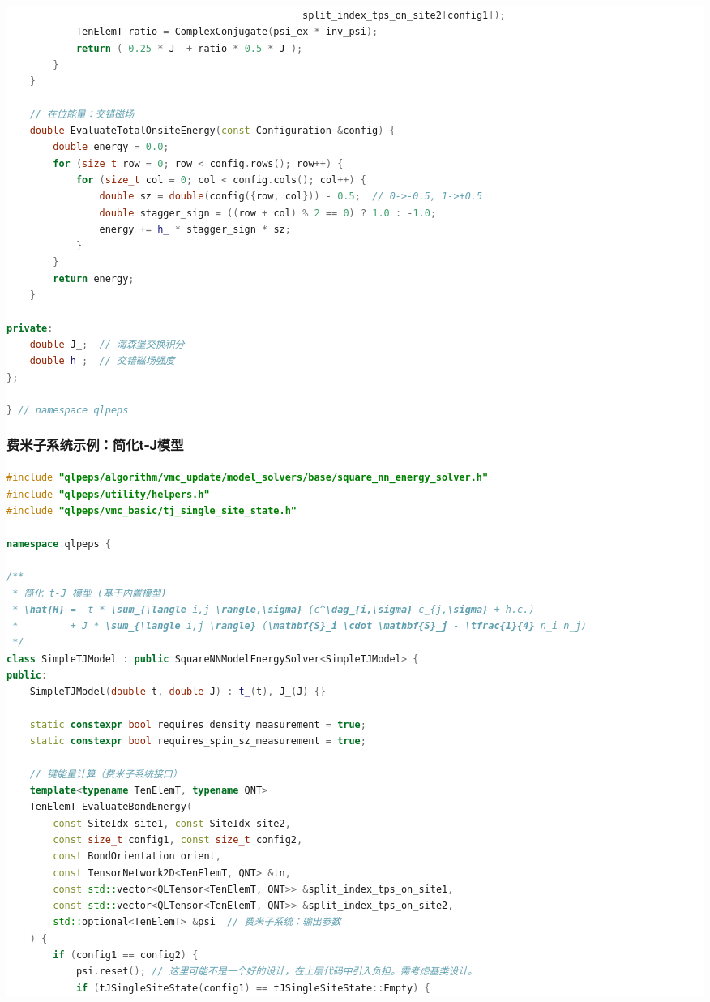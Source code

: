 ```cpp
                                                   split_index_tps_on_site2[config1]);
            TenElemT ratio = ComplexConjugate(psi_ex * inv_psi);
            return (-0.25 * J_ + ratio * 0.5 * J_);
        }
    }
    
    // 在位能量：交错磁场
    double EvaluateTotalOnsiteEnergy(const Configuration &config) {
        double energy = 0.0;
        for (size_t row = 0; row < config.rows(); row++) {
            for (size_t col = 0; col < config.cols(); col++) {
                double sz = double(config({row, col})) - 0.5;  // 0->-0.5, 1->+0.5
                double stagger_sign = ((row + col) % 2 == 0) ? 1.0 : -1.0;
                energy += h_ * stagger_sign * sz;
            }
        }
        return energy;
    }

private:
    double J_;  // 海森堡交换积分
    double h_;  // 交错磁场强度
};

} // namespace qlpeps
```

### 费米子系统示例：简化t-J模型

```cpp
#include "qlpeps/algorithm/vmc_update/model_solvers/base/square_nn_energy_solver.h"
#include "qlpeps/utility/helpers.h"
#include "qlpeps/vmc_basic/tj_single_site_state.h"

namespace qlpeps {

/**
 * 简化 t-J 模型 (基于内置模型)
 * \hat{H} = -t * \sum_{\langle i,j \rangle,\sigma} (c^\dag_{i,\sigma} c_{j,\sigma} + h.c.)
 *         + J * \sum_{\langle i,j \rangle} (\mathbf{S}_i \cdot \mathbf{S}_j - \tfrac{1}{4} n_i n_j)
 */
class SimpleTJModel : public SquareNNModelEnergySolver<SimpleTJModel> {
public:
    SimpleTJModel(double t, double J) : t_(t), J_(J) {}
    
    static constexpr bool requires_density_measurement = true;
    static constexpr bool requires_spin_sz_measurement = true;
    
    // 键能量计算（费米子系统接口）
    template<typename TenElemT, typename QNT>
    TenElemT EvaluateBondEnergy(
        const SiteIdx site1, const SiteIdx site2,
        const size_t config1, const size_t config2,
        const BondOrientation orient,
        const TensorNetwork2D<TenElemT, QNT> &tn,
        const std::vector<QLTensor<TenElemT, QNT>> &split_index_tps_on_site1,
        const std::vector<QLTensor<TenElemT, QNT>> &split_index_tps_on_site2,
        std::optional<TenElemT> &psi  // 费米子系统：输出参数
    ) {
        if (config1 == config2) {
            psi.reset(); // 这里可能不是一个好的设计，在上层代码中引入负担。需考虑基类设计。
            if (tJSingleSiteState(config1) == tJSingleSiteState::Empty) {
```